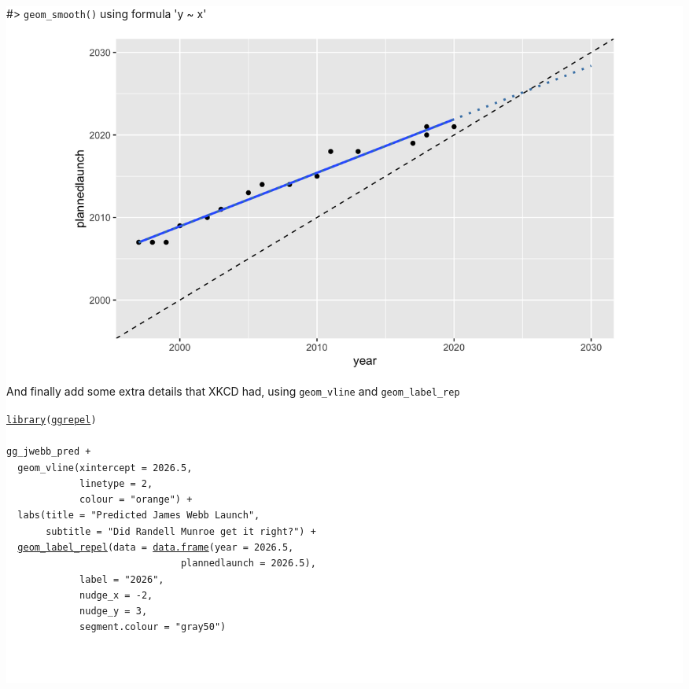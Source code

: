 <span class='c'>#&gt; `geom_smooth()` using formula 'y ~ x'</span>

</code></pre>
<img src="figs/lm-add-1.png" width="700px" style="display: block; margin: auto;" />

</div>

And finally add some extra details that XKCD had, using `geom_vline` and `geom_label_rep`

<div class="highlight">

<pre class='chroma'><code class='language-r' data-lang='r'><span class='kr'><a href='https://rdrr.io/r/base/library.html'>library</a></span><span class='o'>(</span><span class='nv'><a href='http://github.com/slowkow/ggrepel'>ggrepel</a></span><span class='o'>)</span>

<span class='nv'>gg_jwebb_pred</span> <span class='o'>+</span> 
  <span class='nf'>geom_vline</span><span class='o'>(</span>xintercept <span class='o'>=</span> <span class='m'>2026.5</span>,
             linetype <span class='o'>=</span> <span class='m'>2</span>,
             colour <span class='o'>=</span> <span class='s'>"orange"</span><span class='o'>)</span> <span class='o'>+</span>
  <span class='nf'>labs</span><span class='o'>(</span>title <span class='o'>=</span> <span class='s'>"Predicted James Webb Launch"</span>,
       subtitle <span class='o'>=</span> <span class='s'>"Did Randell Munroe get it right?"</span><span class='o'>)</span> <span class='o'>+</span>
  <span class='nf'><a href='https://rdrr.io/pkg/ggrepel/man/geom_text_repel.html'>geom_label_repel</a></span><span class='o'>(</span>data <span class='o'>=</span> <span class='nf'><a href='https://rdrr.io/r/base/data.frame.html'>data.frame</a></span><span class='o'>(</span>year <span class='o'>=</span> <span class='m'>2026.5</span>,
                               plannedlaunch <span class='o'>=</span> <span class='m'>2026.5</span><span class='o'>)</span>,
             label <span class='o'>=</span> <span class='s'>"2026"</span>,
             nudge_x <span class='o'>=</span> <span class='o'>-</span><span class='m'>2</span>,
             nudge_y <span class='o'>=</span> <span class='m'>3</span>,
             segment.colour <span class='o'>=</span> <span class='s'>"gray50"</span><span class='o'>)</span>
